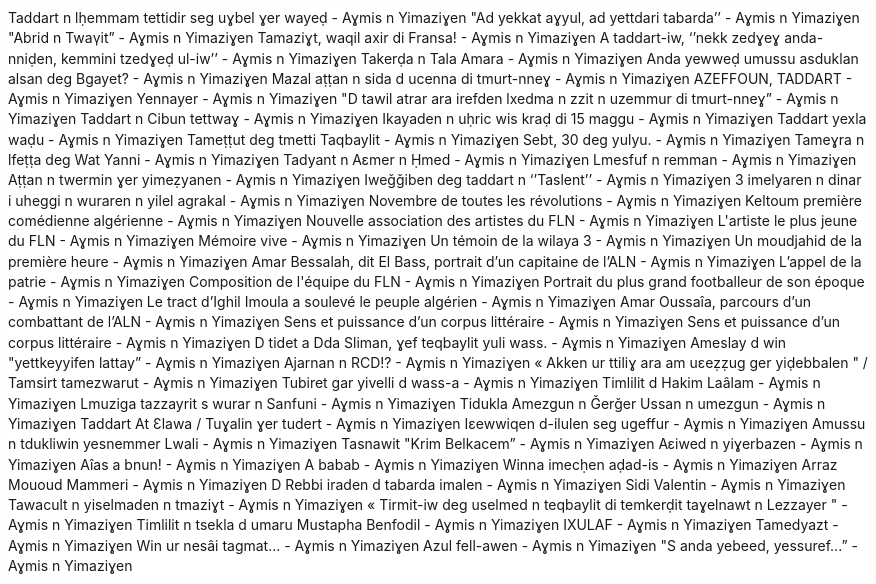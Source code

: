 Taddart n lḥemmam tettidir seg uɣbel ɣer wayeḍ - Aɣmis n Yimaziɣen
"Ad yekkat aɣyul, ad yettdari tabarda’’ - Aɣmis n Yimaziɣen
"Abrid n Twaγit” - Aɣmis n Yimaziɣen
Tamaziɣt, waqil axir di Fransa! - Aɣmis n Yimaziɣen
A taddart-iw, ‘’nekk zedɣeɣ anda-nniḍen, kemmini tzedɣeḍ ul-iw’’ - Aɣmis n Yimaziɣen
Takerḍa n Tala Amara - Aɣmis n Yimaziɣen
Anda yewweḍ umussu asduklan alsan deg Bgayet? - Aɣmis n Yimaziɣen
Mazal aṭṭan n sida d ucenna di tmurt-nneɣ - Aɣmis n Yimaziɣen
AZEFFOUN, TADDART - Aɣmis n Yimaziɣen
Yennayer - Aɣmis n Yimaziɣen
"D tawil atrar ara irefden lxedma n zzit n uzemmur di tmurt-nneɣ” - Aɣmis n Yimaziɣen
Taddart n Cibun tettwaɣ - Aɣmis n Yimaziɣen
Ikayaden n uḥric wis kraḍ di 15 maggu - Aɣmis n Yimaziɣen
Taddart yexla waḍu - Aɣmis n Yimaziɣen
Tameṭṭut deg tmetti Taqbaylit - Aɣmis n Yimaziɣen
Sebt, 30 deg yulyu. - Aɣmis n Yimaziɣen
Tameɣra n lfeṭṭa deg Wat Yanni - Aɣmis n Yimaziɣen
Tadyant n Aɛmer n Ḥmed - Aɣmis n Yimaziɣen
Lmesfuf n remman - Aɣmis n Yimaziɣen
Aṭṭan n twermin ɣer yimeẓyanen - Aɣmis n Yimaziɣen
Iweǧǧiben deg taddart n ‘’Taslent’’ - Aɣmis n Yimaziɣen
3 imelyaren n dinar i uheggi n wuraren n yilel agrakal - Aɣmis n Yimaziɣen
Novembre de toutes les révolutions - Aɣmis n Yimaziɣen
Keltoum première comédienne algérienne - Aɣmis n Yimaziɣen
Nouvelle association des artistes du FLN - Aɣmis n Yimaziɣen
L'artiste le plus jeune du FLN - Aɣmis n Yimaziɣen
Mémoire vive - Aɣmis n Yimaziɣen
Un témoin de la wilaya 3 - Aɣmis n Yimaziɣen
Un moudjahid de la première heure - Aɣmis n Yimaziɣen
Amar Bessalah, dit El Bass, portrait d’un capitaine de l’ALN - Aɣmis n Yimaziɣen
L’appel de la patrie - Aɣmis n Yimaziɣen
Composition de l'équipe du FLN - Aɣmis n Yimaziɣen
Portrait du plus grand footballeur de son époque - Aɣmis n Yimaziɣen
Le tract d’Ighil Imoula a soulevé le peuple algérien - Aɣmis n Yimaziɣen
Amar Oussaîa, parcours d’un combattant de l’ALN - Aɣmis n Yimaziɣen
Sens et puissance d’un corpus littéraire - Aɣmis n Yimaziɣen
Sens et puissance d’un corpus littéraire - Aɣmis n Yimaziɣen
D tidet a Dda Sliman, ɣef teqbaylit yuli wass. - Aɣmis n Yimaziɣen
Ameslay d win "yettkeyyifen lattay” - Aɣmis n Yimaziɣen
Ajarnan n RCD!? - Aɣmis n Yimaziɣen
« Akken ur ttiliɣ ara am uɛeẓẓug ger yiḍebbalen " / Tamsirt tamezwarut - Aɣmis n Yimaziɣen
Tubiret gar yivelli d wass-a - Aɣmis n Yimaziɣen
Timlilit d Hakim Laâlam - Aɣmis n Yimaziɣen
Lmuziga tazzayrit s wurar n Sanfuni - Aɣmis n Yimaziɣen
Tidukla Amezgun n Ǧerǧer Ussan n umezgun - Aɣmis n Yimaziɣen
Taddart At Ɛlawa / Tuɣalin ɣer tudert - Aɣmis n Yimaziɣen
Iɛewwiqen d-ilulen seg ugeffur - Aɣmis n Yimaziɣen
Amussu n tdukliwin yesnemmer Lwali - Aɣmis n Yimaziɣen
Tasnawit "Krim Belkacem” - Aɣmis n Yimaziɣen
Aɛiwed n yiɣerbazen - Aɣmis n Yimaziɣen
Aîas a bnun! - Aɣmis n Yimaziɣen
A babab - Aɣmis n Yimaziɣen
Winna imecḥen aḍad-is - Aɣmis n Yimaziɣen
Arraz Mououd Mammeri - Aɣmis n Yimaziɣen
D Rebbi iraden d tabarda imalen - Aɣmis n Yimaziɣen
Sidi Valentin - Aɣmis n Yimaziɣen
Tawacult n yiselmaden n tmaziɣt - Aɣmis n Yimaziɣen
« Tirmit-iw deg uselmed n teqbaylit di temkerḍit taɣelnawt n Lezzayer " - Aɣmis n Yimaziɣen
Timlilit n tsekla d umaru Mustapha Benfodil - Aɣmis n Yimaziɣen
IXULAF - Aɣmis n Yimaziɣen
Tamedyazt - Aɣmis n Yimaziɣen
Win ur nesâi tagmat... - Aɣmis n Yimaziɣen
Azul fell-awen - Aɣmis n Yimaziɣen
"S anda yebeed, yessuref...” - Aɣmis n Yimaziɣen